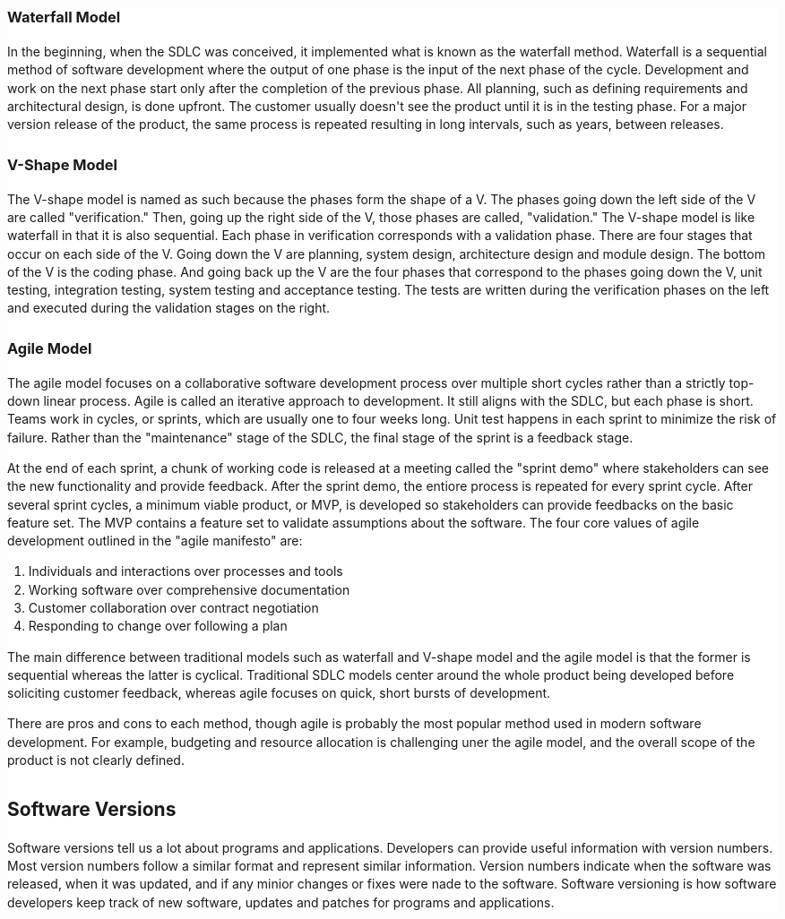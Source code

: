 ### Waterfall Model
In the beginning, when the SDLC was conceived, it implemented what is known as the waterfall method. Waterfall is a sequential method of software development where the output of one phase is the input of the next phase of the cycle. Development and work on the next phase start only after the completion of the previous phase. All planning, such as defining requirements and architectural design, is done upfront. The customer usually doesn't see the product until it is in the testing phase. For a major version release of the product, the same process is repeated resulting in long intervals, such as years, between releases.

### V-Shape Model
The V-shape model is named as such because the phases form the shape of a V. The phases going down the left side of the V are called "verification." Then, going up the right side of the V, those phases are called, "validation." The V-shape model is like waterfall in that it is also sequential. Each phase in verification corresponds with a validation phase. There are four stages that occur on each side of the V. Going down the V are planning, system design, architecture design and module design. The bottom of the V is the coding phase. And going back up the V are the four phases that correspond to the phases going down the V, unit testing, integration testing, system testing and acceptance testing. The tests are written during the verification phases on the left and executed during the validation stages on the right.

### Agile Model
The agile model focuses on a collaborative software development process over multiple short cycles rather than a strictly top-down linear process. Agile is called an iterative approach to development. It still aligns with the SDLC, but each phase is short. Teams work in cycles, or sprints, which are usually one to four weeks long. Unit test happens in each sprint to minimize the risk of failure. Rather than the "maintenance" stage of the SDLC, the final stage of the sprint is a feedback stage.

At the end of each sprint, a chunk of working code is released at a meeting called the "sprint demo" where stakeholders can see the new functionality and provide feedback. After the sprint demo, the entiore process is repeated for every sprint cycle. After several sprint cycles, a minimum viable product, or MVP, is developed so stakeholders can provide feedbacks on the basic feature set. The MVP contains a feature set to validate assumptions about the software. The four core values of agile development outlined in the "agile manifesto" are:

1. Individuals and interactions over processes and tools
2. Working software over comprehensive documentation
3. Customer collaboration over contract negotiation
4. Responding to change over following a plan

The main difference between traditional models such as waterfall and V-shape model and the agile model is that the former is sequential whereas the latter is cyclical. Traditional SDLC models center around the whole product being developed before soliciting customer feedback, whereas agile focuses on quick, short bursts of development.

There are pros and cons to each method, though agile is probably the most popular method used in modern software development. For example, budgeting and resource allocation is challenging uner the agile model, and the overall scope of the product is not clearly defined.

## Software Versions
Software versions tell us a lot about programs and applications. Developers can provide useful information with version numbers. Most version numbers follow a similar format and represent similar information. Version numbers indicate when the software was released, when it was updated, and if any minior changes or fixes were nade to the software. Software versioning is how software developers keep track of new software, updates and patches for programs and applications.
